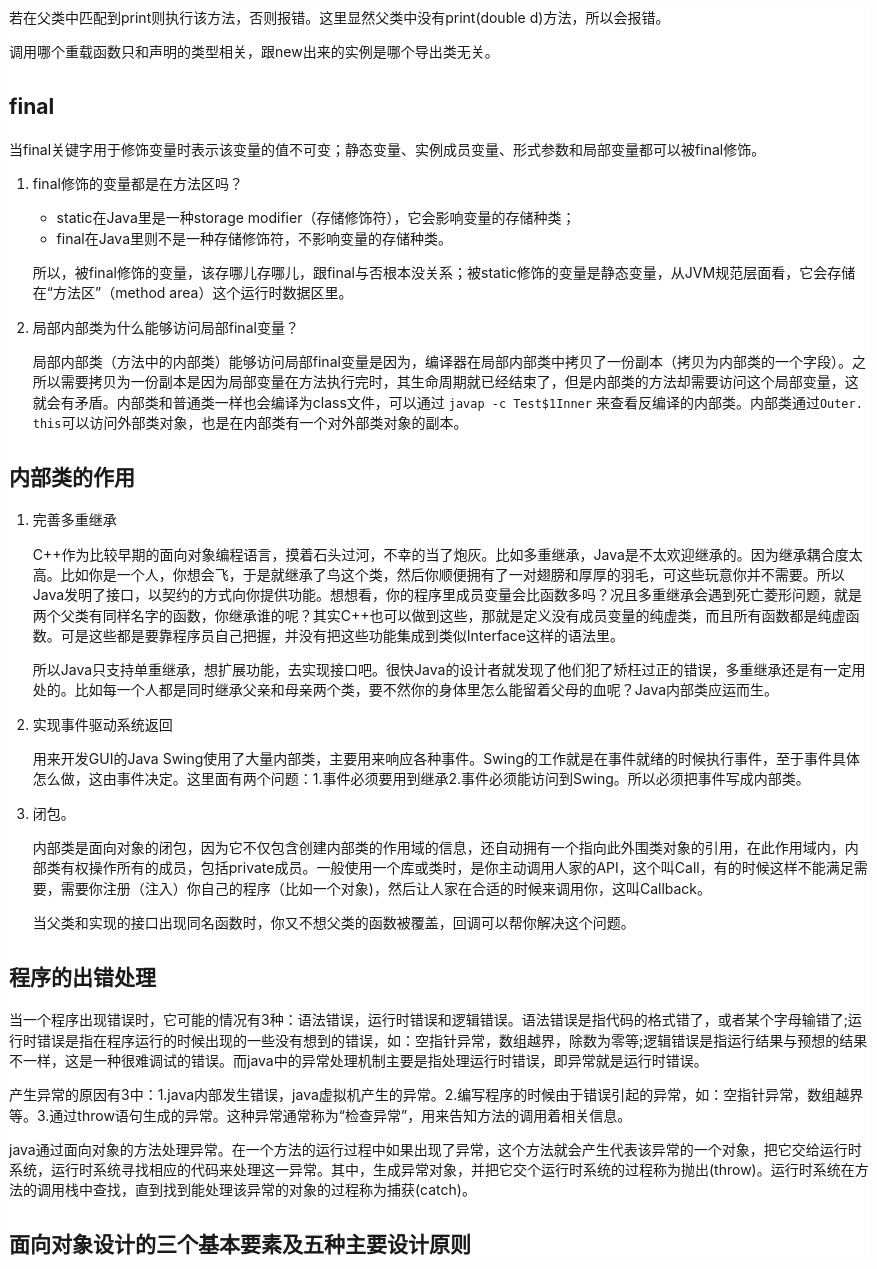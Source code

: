 若在父类中匹配到print则执行该方法，否则报错。这里显然父类中没有print(double d)方法，所以会报错。

调用哪个重载函数只和声明的类型相关，跟new出来的实例是哪个导出类无关。

## final

当final关键字用于修饰变量时表示该变量的值不可变；静态变量、实例成员变量、形式参数和局部变量都可以被final修饰。

1. final修饰的变量都是在方法区吗？

    * static在Java里是一种storage modifier（存储修饰符），它会影响变量的存储种类；
    * final在Java里则不是一种存储修饰符，不影响变量的存储种类。

    所以，被final修饰的变量，该存哪儿存哪儿，跟final与否根本没关系；被static修饰的变量是静态变量，从JVM规范层面看，它会存储在“方法区”（method area）这个运行时数据区里。

2. 局部内部类为什么能够访问局部final变量？

    局部内部类（方法中的内部类）能够访问局部final变量是因为，编译器在局部内部类中拷贝了一份副本（拷贝为内部类的一个字段）。之所以需要拷贝为一份副本是因为局部变量在方法执行完时，其生命周期就已经结束了，但是内部类的方法却需要访问这个局部变量，这就会有矛盾。内部类和普通类一样也会编译为class文件，可以通过 `javap -c Test$1Inner` 来查看反编译的内部类。内部类通过`Outer.this`可以访问外部类对象，也是在内部类有一个对外部类对象的副本。

## 内部类的作用

1. 完善多重继承

    C++作为比较早期的面向对象编程语言，摸着石头过河，不幸的当了炮灰。比如多重继承，Java是不太欢迎继承的。因为继承耦合度太高。比如你是一个人，你想会飞，于是就继承了鸟这个类，然后你顺便拥有了一对翅膀和厚厚的羽毛，可这些玩意你并不需要。所以Java发明了接口，以契约的方式向你提供功能。想想看，你的程序里成员变量会比函数多吗？况且多重继承会遇到死亡菱形问题，就是两个父类有同样名字的函数，你继承谁的呢？其实C++也可以做到这些，那就是定义没有成员变量的纯虚类，而且所有函数都是纯虚函数。可是这些都是要靠程序员自己把握，并没有把这些功能集成到类似Interface这样的语法里。

    所以Java只支持单重继承，想扩展功能，去实现接口吧。很快Java的设计者就发现了他们犯了矫枉过正的错误，多重继承还是有一定用处的。比如每一个人都是同时继承父亲和母亲两个类，要不然你的身体里怎么能留着父母的血呢？Java内部类应运而生。

2. 实现事件驱动系统返回

    用来开发GUI的Java Swing使用了大量内部类，主要用来响应各种事件。Swing的工作就是在事件就绪的时候执行事件，至于事件具体怎么做，这由事件决定。这里面有两个问题：1.事件必须要用到继承2.事件必须能访问到Swing。所以必须把事件写成内部类。

3. 闭包。

    内部类是面向对象的闭包，因为它不仅包含创建内部类的作用域的信息，还自动拥有一个指向此外围类对象的引用，在此作用域内，内部类有权操作所有的成员，包括private成员。一般使用一个库或类时，是你主动调用人家的API，这个叫Call，有的时候这样不能满足需要，需要你注册（注入）你自己的程序（比如一个对象)，然后让人家在合适的时候来调用你，这叫Callback。

    当父类和实现的接口出现同名函数时，你又不想父类的函数被覆盖，回调可以帮你解决这个问题。

## 程序的出错处理

当一个程序出现错误时，它可能的情况有3种：语法错误，运行时错误和逻辑错误。语法错误是指代码的格式错了，或者某个字母输错了;运行时错误是指在程序运行的时候出现的一些没有想到的错误，如：空指针异常，数组越界，除数为零等;逻辑错误是指运行结果与预想的结果不一样，这是一种很难调试的错误。而java中的异常处理机制主要是指处理运行时错误，即异常就是运行时错误。

产生异常的原因有3中：1.java内部发生错误，java虚拟机产生的异常。2.编写程序的时候由于错误引起的异常，如：空指针异常，数组越界等。3.通过throw语句生成的异常。这种异常通常称为“检查异常”，用来告知方法的调用着相关信息。

java通过面向对象的方法处理异常。在一个方法的运行过程中如果出现了异常，这个方法就会产生代表该异常的一个对象，把它交给运行时系统，运行时系统寻找相应的代码来处理这一异常。其中，生成异常对象，并把它交个运行时系统的过程称为抛出(throw)。运行时系统在方法的调用栈中查找，直到找到能处理该异常的对象的过程称为捕获(catch)。

## 面向对象设计的三个基本要素及五种主要设计原则
